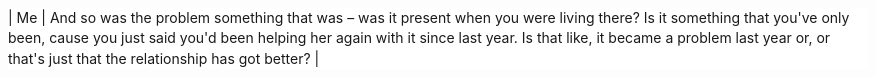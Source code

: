 | Me       | And so was the problem something that was – was it present when you were living there? Is it something that you've only been, cause you just said you'd been helping her again with it since last year. Is that like, it became a problem last year or, or that's just that the relationship has got better?                                                                                                                                                                                                                                                                                                                                                                                                                                                                                                                                                                                                                                                                                                                                                                                                                                                                                                                                                                                                                                                                                                                                                                                                                                                                                                                                                                                                                                                                                                                                                                                                                                                                                                                                                                                                                                                                                                                                                                                                                                                                                                                                                                                                                                                                                                                                                                                                                                                                                                                                                                                                                                                                                                                                                                                                                                                                                                                                                                                                                                                                                                                                                                                     |